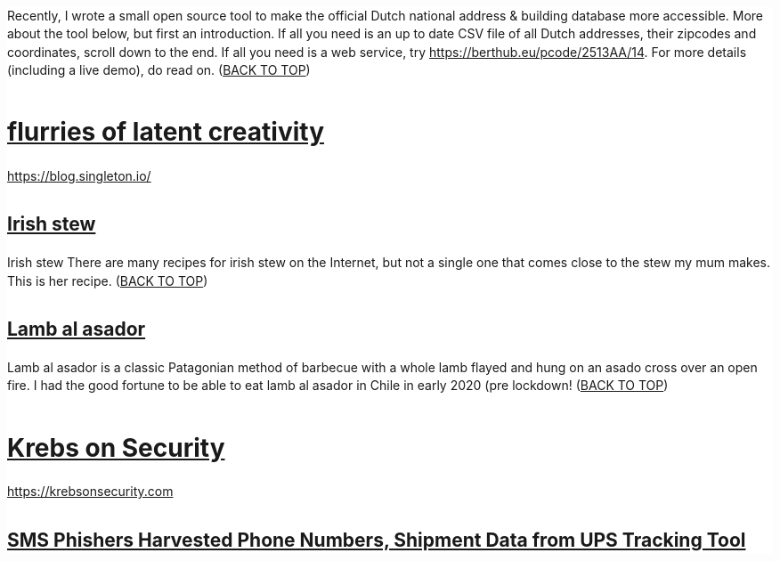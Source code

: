 
Recently, I wrote a small open source tool to make the official Dutch national address &amp; building database more accessible. More about the tool below, but first an introduction. If all you need is an up to date CSV file of all Dutch addresses, their zipcodes and coordinates, scroll down to the end. If all you need is a web service, try https://berthub.eu/pcode/2513AA/14. For more details (including a live demo), do read on.
 ([BACK TO TOP](#toc_58c041090bc857948be266d2a4e9b95a))



<a name="094dbc0eae57ce4506bf63bb35a46258" />

# [flurries of latent creativity](https://blog.singleton.io/)

https://blog.singleton.io/



<a name="e3935d176dd13c89b8c794d358f5918d" />

## [Irish stew](https://blog.singleton.io/recipes/recipe-irish-stew/)


Irish stew There are many recipes for irish stew on the Internet, but not a single one that comes close to the stew my mum makes. This is her recipe.
 ([BACK TO TOP](#toc_e3935d176dd13c89b8c794d358f5918d))


<a name="ba52f22a17ee3db2c95746cc1eba787f" />

## [Lamb al asador](https://blog.singleton.io/posts/2023-06-19-lamb-al-asador/)


Lamb al asador is a classic Patagonian method of barbecue with a whole lamb flayed and hung on an asado cross over an open fire. I had the good fortune to be able to eat lamb al asador in Chile in early 2020 (pre lockdown!
 ([BACK TO TOP](#toc_ba52f22a17ee3db2c95746cc1eba787f))



<a name="0087b1e887569e18d0ddfd306f3b65dc" />

# [Krebs on Security](https://krebsonsecurity.com)

https://krebsonsecurity.com



<a name="64aef2c7c0de469de6001519b57976ad" />

## [SMS Phishers Harvested Phone Numbers, Shipment Data from UPS Tracking Tool](https://krebsonsecurity.com/2023/06/sms-phishers-harvested-phone-numbers-shipment-data-from-ups-tracking-tool/)
